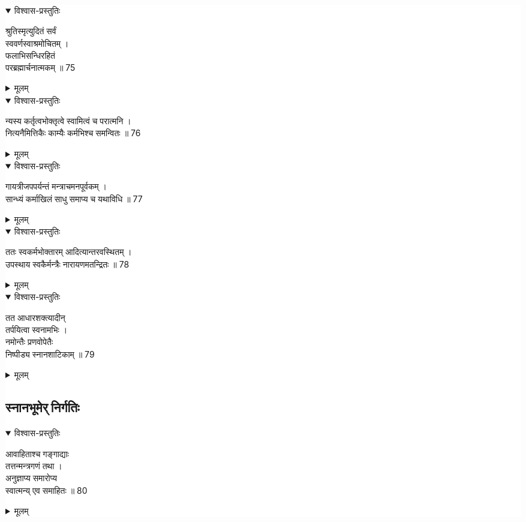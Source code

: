<details open><summary>विश्वास-प्रस्तुतिः</summary>

श्रुतिस्मृत्युदितं सर्वं  
स्ववर्णस्वाश्रमोचितम् ।  
फलाभिसन्धिरहितं  
परब्रह्मार्चनात्मकम् ॥ 75
</details>

<details><summary>मूलम्</summary></details>


<details open><summary>विश्वास-प्रस्तुतिः</summary>

न्यस्य कर्तृत्वभोक्तृत्वे स्वामित्वं च परात्मनि ।  
नित्यनैमित्तिकैः काम्यैः कर्मभिश्च समन्वितः ॥ 76
</details>

<details><summary>मूलम्</summary></details>


<details open><summary>विश्वास-प्रस्तुतिः</summary>

गायत्रीजपपर्यन्तं मन्त्राचमनपूर्वकम् ।  
सान्ध्यं कर्माखिलं साधु समाप्य च यथाविधि ॥ 77
</details>

<details><summary>मूलम्</summary></details>


<details open><summary>विश्वास-प्रस्तुतिः</summary>

ततः स्वकर्मभोक्तारम् आदित्यान्तरवस्थितम् ।  
उपस्थाय स्वकैर्मन्त्रैः नारायणमतन्द्रितः ॥ 78
</details>

<details><summary>मूलम्</summary></details>


<details open><summary>विश्वास-प्रस्तुतिः</summary>

तत आधारशक्त्यादीन्  
तर्पयित्वा स्वनामभिः ।  
नमोन्तैः प्रणवोपेतैः  
निष्पीड्य स्नानशाटिकाम् ॥ 79
</details>

<details><summary>मूलम्</summary></details>

## स्नानभूमेर् निर्गतिः
<details open><summary>विश्वास-प्रस्तुतिः</summary>

आवाहिताश्च गङ्गाद्याः  
तत्तन्मन्त्रगणं तथा ।  
अनुज्ञाप्य समारोप्य  
स्वात्मन्य् एव समाहितः ॥ 80
</details>

<details><summary>मूलम्</summary></details>


